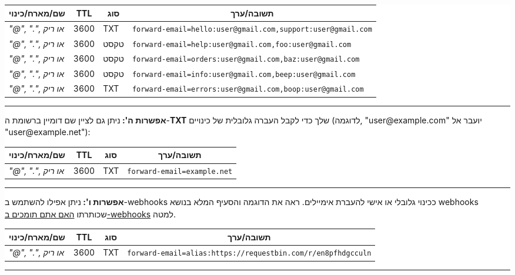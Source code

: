 <table class="table table-striped table-hover my-3"> <thead class="thead-dark"> <tr> <th>שם/מארח/כינוי</th> <th class="text-center">TTL</th> <th>סוג</th> <th>תשובה/ערך</th> </tr> </thead> <tbody> <tr> <td><em>"@", ".", או ריק</em></td> <td class="text-center">3600</td> <td class="notranslate">TXT</td> <td> <code>forward-email=hello:user@gmail.com,support:user@gmail.com</code> </td> </tr> <tr> <td><em>"@", ".", או ריק</em></td> <td class="text-center">3600</td>
<td class="notranslate">טקסט</td> <td> <code>forward-email=help:user@gmail.com,foo:user@gmail.com</code> </td> </tr> <tr> <td><em>"@", ".", או ריק</em></td> <td class="text-center">3600</td> <td class="notranslate">טקסט</td> <td> <code>forward-email=orders:user@gmail.com,baz:user@gmail.com</code> </td> </tr> <tr> <td><em>"@", ".", או ריק</em></td> <td class="text-center">3600</td> <td class="notranslate">טקסט</td> <td>
<code>forward-email=info:user@gmail.com,beep:user@gmail.com</code>
</td>
</tr> <tr> <td><em>"@", ".", או ריק</em></td> <td class="text-center">3600</td> <td class="notranslate">TXT</td> <td> <code>forward-email=errors:user@gmail.com,boop:user@gmail.com</code>
</td> </tr> </tbody>
</table>

---

<div class="alert my-3 alert-secondary">
<i class="fa fa-info-circle font-weight-bold"></i>
<strong class="font-weight-bold">
אפשרות ה':
</strong>
<span>
ניתן גם לציין שם דומיין ברשומת ה-<strong class="notranslate">TXT</strong> שלך כדי לקבל העברה גלובלית של כינויים (לדוגמה, "user@example.com" יועבר אל "user@example.net"):
</span>
</div>

<table class="table table-striped table-hover my-3"> <thead class="thead-dark"> <tr> <th>שם/מארח/כינוי</th> <th class="text-center">TTL</th> <th>סוג</th> <th>תשובה/ערך</th> </tr> </thead> <tbody> <tr> <td><em>"@", ".", או ריק</em></td> <td class="text-center">3600</td> <td class="notranslate">TXT</td> <td> <code>forward-email=example.net</code> </td> </tr> </tbody>
</table>

---

<div class="alert my-3 alert-secondary">
<i class="fa fa-info-circle font-weight-bold"></i>
<strong class="font-weight-bold">
אפשרות ו':
</strong>
<span>
ניתן אפילו להשתמש ב-webhooks ככינוי גלובלי או אישי להעברת אימיילים. ראה את הדוגמה והסעיף המלא בנושא webhooks שכותרתו <a href="#do-you-support-webhooks" class="alert-link">האם אתם תומכים ב-webhooks</a> למטה.
</span>
</div>

<table class="table table-striped table-hover my-3"> <thead class="thead-dark"> <tr> <th>שם/מארח/כינוי</th> <th class="text-center">TTL</th> <th>סוג</th> <th>תשובה/ערך</th> </tr> </thead> <tbody> <tr> <td><em>"@", ".", או ריק</em></td> <td class="text-center">3600</td> <td class="notranslate">TXT</td> <td> <code>forward-email=alias:https://requestbin.com/r/en8pfhdgcculn</code>
</td> </tr> </tbody>
</table>

---
